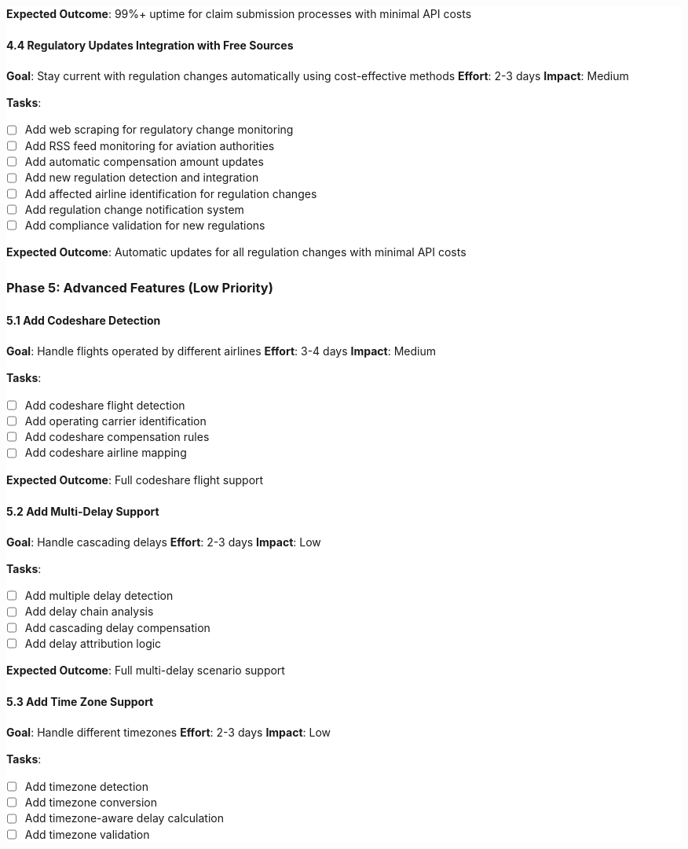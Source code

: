 **Expected Outcome**: 99%+ uptime for claim submission processes with minimal API costs

#### **4.4 Regulatory Updates Integration with Free Sources**
**Goal**: Stay current with regulation changes automatically using cost-effective methods
**Effort**: 2-3 days
**Impact**: Medium

**Tasks**:
- [ ] Add web scraping for regulatory change monitoring
- [ ] Add RSS feed monitoring for aviation authorities
- [ ] Add automatic compensation amount updates
- [ ] Add new regulation detection and integration
- [ ] Add affected airline identification for regulation changes
- [ ] Add regulation change notification system
- [ ] Add compliance validation for new regulations

**Expected Outcome**: Automatic updates for all regulation changes with minimal API costs

### **Phase 5: Advanced Features (Low Priority)**

#### **5.1 Add Codeshare Detection**
**Goal**: Handle flights operated by different airlines
**Effort**: 3-4 days
**Impact**: Medium

**Tasks**:
- [ ] Add codeshare flight detection
- [ ] Add operating carrier identification
- [ ] Add codeshare compensation rules
- [ ] Add codeshare airline mapping

**Expected Outcome**: Full codeshare flight support

#### **5.2 Add Multi-Delay Support**
**Goal**: Handle cascading delays
**Effort**: 2-3 days
**Impact**: Low

**Tasks**:
- [ ] Add multiple delay detection
- [ ] Add delay chain analysis
- [ ] Add cascading delay compensation
- [ ] Add delay attribution logic

**Expected Outcome**: Full multi-delay scenario support

#### **5.3 Add Time Zone Support**
**Goal**: Handle different timezones
**Effort**: 2-3 days
**Impact**: Low

**Tasks**:
- [ ] Add timezone detection
- [ ] Add timezone conversion
- [ ] Add timezone-aware delay calculation
- [ ] Add timezone validation
